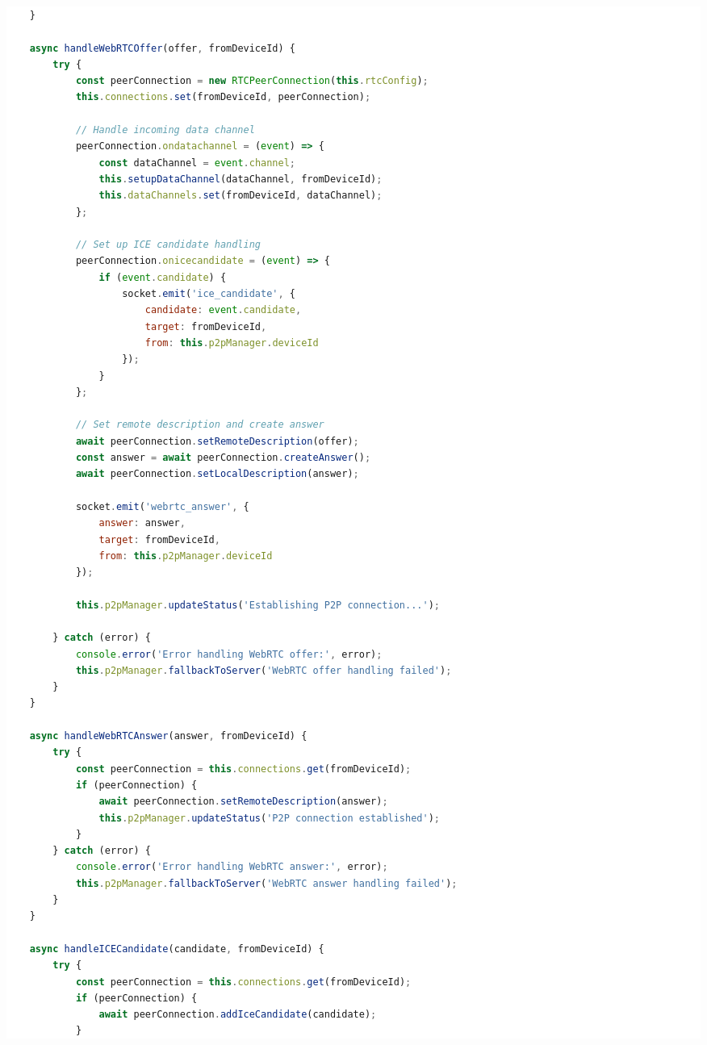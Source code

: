 ```javascript
    }
    
    async handleWebRTCOffer(offer, fromDeviceId) {
        try {
            const peerConnection = new RTCPeerConnection(this.rtcConfig);
            this.connections.set(fromDeviceId, peerConnection);
            
            // Handle incoming data channel
            peerConnection.ondatachannel = (event) => {
                const dataChannel = event.channel;
                this.setupDataChannel(dataChannel, fromDeviceId);
                this.dataChannels.set(fromDeviceId, dataChannel);
            };
            
            // Set up ICE candidate handling
            peerConnection.onicecandidate = (event) => {
                if (event.candidate) {
                    socket.emit('ice_candidate', {
                        candidate: event.candidate,
                        target: fromDeviceId,
                        from: this.p2pManager.deviceId
                    });
                }
            };
            
            // Set remote description and create answer
            await peerConnection.setRemoteDescription(offer);
            const answer = await peerConnection.createAnswer();
            await peerConnection.setLocalDescription(answer);
            
            socket.emit('webrtc_answer', {
                answer: answer,
                target: fromDeviceId,
                from: this.p2pManager.deviceId
            });
            
            this.p2pManager.updateStatus('Establishing P2P connection...');
            
        } catch (error) {
            console.error('Error handling WebRTC offer:', error);
            this.p2pManager.fallbackToServer('WebRTC offer handling failed');
        }
    }
    
    async handleWebRTCAnswer(answer, fromDeviceId) {
        try {
            const peerConnection = this.connections.get(fromDeviceId);
            if (peerConnection) {
                await peerConnection.setRemoteDescription(answer);
                this.p2pManager.updateStatus('P2P connection established');
            }
        } catch (error) {
            console.error('Error handling WebRTC answer:', error);
            this.p2pManager.fallbackToServer('WebRTC answer handling failed');
        }
    }
    
    async handleICECandidate(candidate, fromDeviceId) {
        try {
            const peerConnection = this.connections.get(fromDeviceId);
            if (peerConnection) {
                await peerConnection.addIceCandidate(candidate);
            }
```